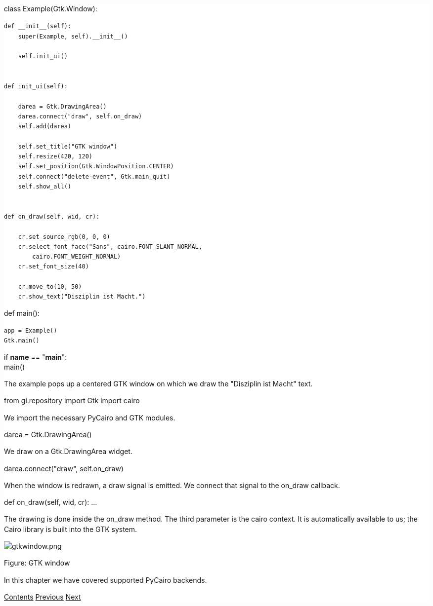 class Example(Gtk.Window):

    def __init__(self):
        super(Example, self).__init__()
        
        self.init_ui()
        
        
    def init_ui(self):    

        darea = Gtk.DrawingArea()
        darea.connect("draw", self.on_draw)
        self.add(darea)

        self.set_title("GTK window")
        self.resize(420, 120)
        self.set_position(Gtk.WindowPosition.CENTER)
        self.connect("delete-event", Gtk.main_quit)
        self.show_all()
        
    
    def on_draw(self, wid, cr):

        cr.set_source_rgb(0, 0, 0)
        cr.select_font_face("Sans", cairo.FONT_SLANT_NORMAL,
            cairo.FONT_WEIGHT_NORMAL)
        cr.set_font_size(40)
        
        cr.move_to(10, 50)
        cr.show_text("Disziplin ist Macht.")
        
    
def main():
    
    app = Example()
    Gtk.main()
        
        
if __name__ == "__main__":    
    main()

The example pops up a centered GTK window on which we draw 
the "Disziplin ist Macht" text.

from gi.repository import Gtk
import cairo

We import the necessary PyCairo and GTK modules.

darea = Gtk.DrawingArea()

We draw on a Gtk.DrawingArea widget.

darea.connect("draw", self.on_draw)

When the window is redrawn, a draw signal is emitted. We connect
that signal to the on_draw callback.

def on_draw(self, wid, cr):
...

The drawing is done inside the on_draw method. The third parameter
is the cairo context. It is automatically available to us; the Cairo library is
built into the GTK system.

![gtkwindow.png](images/gtkwindow.png)

Figure: GTK window

In this chapter we have covered supported PyCairo backends.

[Contents](..) 
[Previous](../introduction/)
[Next](../basicdrawing/)